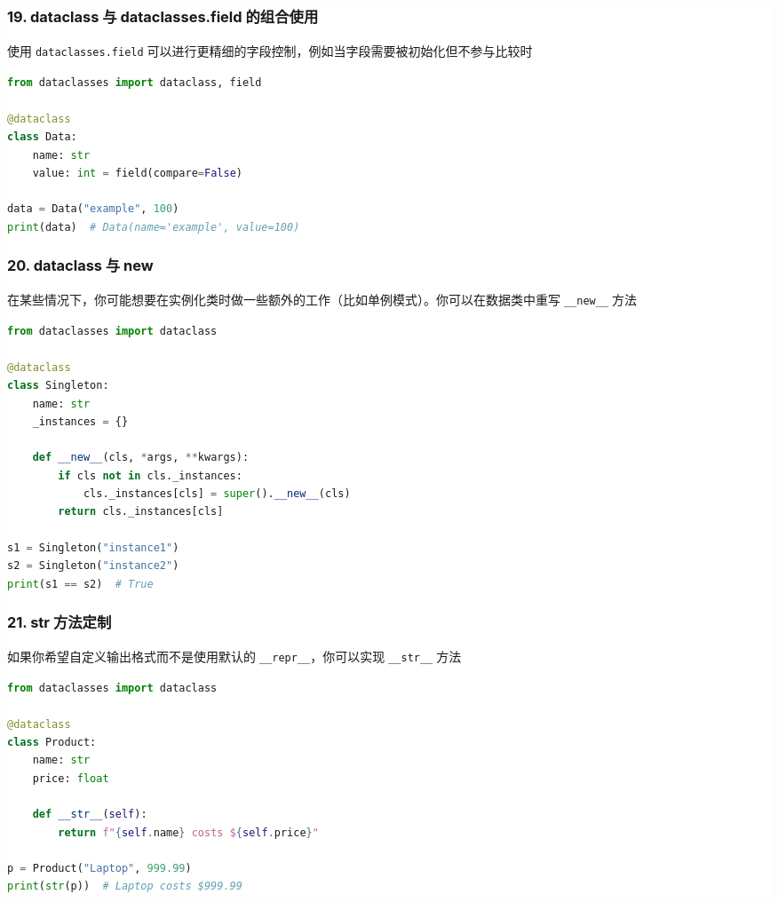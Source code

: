 ### 19. dataclass 与 dataclasses.field 的组合使用
使用 `dataclasses.field` 可以进行更精细的字段控制，例如当字段需要被初始化但不参与比较时

```python
from dataclasses import dataclass, field

@dataclass
class Data:
    name: str
    value: int = field(compare=False)

data = Data("example", 100)
print(data)  # Data(name='example', value=100)
```

### 20. dataclass 与 __new__
在某些情况下，你可能想要在实例化类时做一些额外的工作（比如单例模式）。你可以在数据类中重写 `__new__` 方法

```python
from dataclasses import dataclass

@dataclass
class Singleton:
    name: str
    _instances = {}

    def __new__(cls, *args, **kwargs):
        if cls not in cls._instances:
            cls._instances[cls] = super().__new__(cls)
        return cls._instances[cls]

s1 = Singleton("instance1")
s2 = Singleton("instance2")
print(s1 == s2)  # True
```

### 21. __str__ 方法定制
如果你希望自定义输出格式而不是使用默认的 `__repr__`，你可以实现 `__str__` 方法

```python
from dataclasses import dataclass

@dataclass
class Product:
    name: str
    price: float

    def __str__(self):
        return f"{self.name} costs ${self.price}"

p = Product("Laptop", 999.99)
print(str(p))  # Laptop costs $999.99
```
